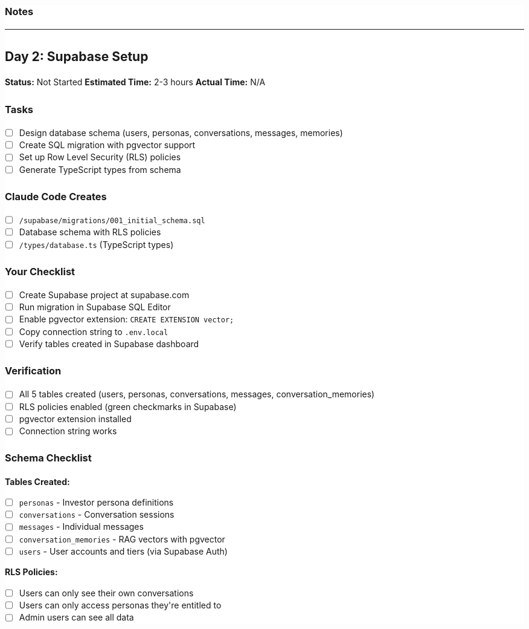 ### Notes



---

## Day 2: Supabase Setup

**Status:** Not Started
**Estimated Time:** 2-3 hours
**Actual Time:** N/A

### Tasks

- [ ] Design database schema (users, personas, conversations, messages, memories)
- [ ] Create SQL migration with pgvector support
- [ ] Set up Row Level Security (RLS) policies
- [ ] Generate TypeScript types from schema

### Claude Code Creates

- [ ] `/supabase/migrations/001_initial_schema.sql`
- [ ] Database schema with RLS policies
- [ ] `/types/database.ts` (TypeScript types)

### Your Checklist

- [ ] Create Supabase project at supabase.com
- [ ] Run migration in Supabase SQL Editor
- [ ] Enable pgvector extension: `CREATE EXTENSION vector;`
- [ ] Copy connection string to `.env.local`
- [ ] Verify tables created in Supabase dashboard

### Verification

- [ ] All 5 tables created (users, personas, conversations, messages, conversation_memories)
- [ ] RLS policies enabled (green checkmarks in Supabase)
- [ ] pgvector extension installed
- [ ] Connection string works

### Schema Checklist

**Tables Created:**
- [ ] `personas` - Investor persona definitions
- [ ] `conversations` - Conversation sessions
- [ ] `messages` - Individual messages
- [ ] `conversation_memories` - RAG vectors with pgvector
- [ ] `users` - User accounts and tiers (via Supabase Auth)

**RLS Policies:**
- [ ] Users can only see their own conversations
- [ ] Users can only access personas they're entitled to
- [ ] Admin users can see all data
